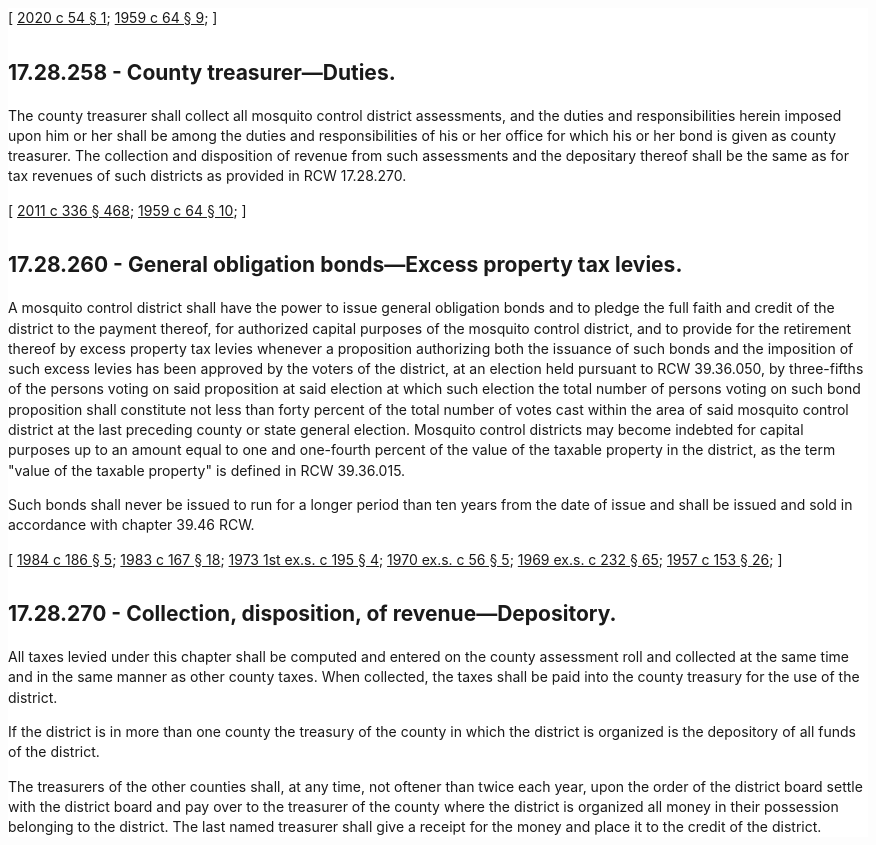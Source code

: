 \[ [2020 c 54 § 1](http://lawfilesext.leg.wa.gov/biennium/2019-20/Pdf/Bills/Session%20Laws/Senate/5519.SL.pdf?cite=2020%20c%2054%20§%201); [1959 c 64 § 9](http://leg.wa.gov/CodeReviser/documents/sessionlaw/1959c64.pdf?cite=1959%20c%2064%20§%209); \]

## 17.28.258 - County treasurer—Duties.
The county treasurer shall collect all mosquito control district assessments, and the duties and responsibilities herein imposed upon him or her shall be among the duties and responsibilities of his or her office for which his or her bond is given as county treasurer. The collection and disposition of revenue from such assessments and the depositary thereof shall be the same as for tax revenues of such districts as provided in RCW 17.28.270.

\[ [2011 c 336 § 468](http://lawfilesext.leg.wa.gov/biennium/2011-12/Pdf/Bills/Session%20Laws/Senate/5045.SL.pdf?cite=2011%20c%20336%20§%20468); [1959 c 64 § 10](http://leg.wa.gov/CodeReviser/documents/sessionlaw/1959c64.pdf?cite=1959%20c%2064%20§%2010); \]

## 17.28.260 - General obligation bonds—Excess property tax levies.
A mosquito control district shall have the power to issue general obligation bonds and to pledge the full faith and credit of the district to the payment thereof, for authorized capital purposes of the mosquito control district, and to provide for the retirement thereof by excess property tax levies whenever a proposition authorizing both the issuance of such bonds and the imposition of such excess levies has been approved by the voters of the district, at an election held pursuant to RCW 39.36.050, by three-fifths of the persons voting on said proposition at said election at which such election the total number of persons voting on such bond proposition shall constitute not less than forty percent of the total number of votes cast within the area of said mosquito control district at the last preceding county or state general election. Mosquito control districts may become indebted for capital purposes up to an amount equal to one and one-fourth percent of the value of the taxable property in the district, as the term "value of the taxable property" is defined in RCW 39.36.015.

Such bonds shall never be issued to run for a longer period than ten years from the date of issue and shall be issued and sold in accordance with chapter 39.46 RCW.

\[ [1984 c 186 § 5](http://leg.wa.gov/CodeReviser/documents/sessionlaw/1984c186.pdf?cite=1984%20c%20186%20§%205); [1983 c 167 § 18](http://leg.wa.gov/CodeReviser/documents/sessionlaw/1983c167.pdf?cite=1983%20c%20167%20§%2018); [1973 1st ex.s. c 195 § 4](http://leg.wa.gov/CodeReviser/documents/sessionlaw/1973ex1c195.pdf?cite=1973%201st%20ex.s.%20c%20195%20§%204); [1970 ex.s. c 56 § 5](http://leg.wa.gov/CodeReviser/documents/sessionlaw/1970ex1c56.pdf?cite=1970%20ex.s.%20c%2056%20§%205); [1969 ex.s. c 232 § 65](http://leg.wa.gov/CodeReviser/documents/sessionlaw/1969ex1c232.pdf?cite=1969%20ex.s.%20c%20232%20§%2065); [1957 c 153 § 26](http://leg.wa.gov/CodeReviser/documents/sessionlaw/1957c153.pdf?cite=1957%20c%20153%20§%2026); \]

## 17.28.270 - Collection, disposition, of revenue—Depository.
All taxes levied under this chapter shall be computed and entered on the county assessment roll and collected at the same time and in the same manner as other county taxes. When collected, the taxes shall be paid into the county treasury for the use of the district.

If the district is in more than one county the treasury of the county in which the district is organized is the depository of all funds of the district.

The treasurers of the other counties shall, at any time, not oftener than twice each year, upon the order of the district board settle with the district board and pay over to the treasurer of the county where the district is organized all money in their possession belonging to the district. The last named treasurer shall give a receipt for the money and place it to the credit of the district.
